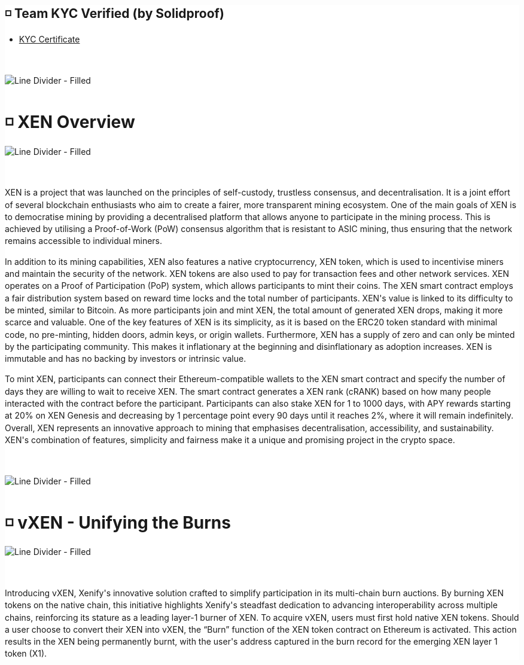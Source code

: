 ## ◽️ Team KYC Verified (by Solidproof)
- [KYC Certificate](https://github.com/solidproof/kyc-certificates/blob/main/KYC_Certificate_YSL.IO.png)

<br>

![Line Divider - Filled](https://user-images.githubusercontent.com/60996729/233879462-b465c484-4c2f-4cd2-a126-19529e333d64.png)
# ◽️ XEN Overview 
![Line Divider - Filled](https://user-images.githubusercontent.com/60996729/233879462-b465c484-4c2f-4cd2-a126-19529e333d64.png)

<br>

XEN is a project that was launched on the principles of self-custody, trustless consensus, and decentralisation. It is a joint effort of several blockchain enthusiasts who aim to create a fairer, more transparent mining ecosystem. One of the main goals of XEN is to democratise mining by providing a decentralised platform that allows anyone to participate in the mining process. This is achieved by utilising a Proof-of-Work (PoW) consensus algorithm that is resistant to ASIC mining, thus ensuring that the network remains accessible to individual miners.

In addition to its mining capabilities, XEN also features a native cryptocurrency, XEN token, which is used to incentivise miners and maintain the security of the network. XEN tokens are also used to pay for transaction fees and other network services. XEN operates on a Proof of Participation (PoP) system, which allows participants to mint their coins. The XEN smart contract employs a fair distribution system based on reward time locks and the total number of participants. XEN's value is linked to its difficulty to be minted, similar to Bitcoin. As more participants join and mint XEN, the total amount of generated XEN drops, making it more scarce and valuable. One of the key features of XEN is its simplicity, as it is based on the ERC20 token standard with minimal code, no pre-minting, hidden doors, admin keys, or origin wallets. Furthermore, XEN has a supply of zero and can only be minted by the participating community. This makes it inflationary at the beginning and disinflationary as adoption increases. XEN is immutable and has no backing by investors or intrinsic value.

To mint XEN, participants can connect their Ethereum-compatible wallets to the XEN smart contract and specify the number of days they are willing to wait to receive XEN. The smart contract generates a XEN rank (cRANK) based on how many people interacted with the contract before the participant. Participants can also stake XEN for 1 to 1000 days, with APY rewards starting at 20% on XEN Genesis and decreasing by 1 percentage point every 90 days until it reaches 2%, where it will remain indefinitely. Overall, XEN represents an innovative approach to mining that emphasises decentralisation, accessibility, and sustainability. XEN's combination of features, simplicity and fairness make it a unique and promising project in the crypto space.

<br>

![Line Divider - Filled](https://user-images.githubusercontent.com/60996729/233879462-b465c484-4c2f-4cd2-a126-19529e333d64.png)
# ◽️ vXEN - Unifying the Burns
![Line Divider - Filled](https://user-images.githubusercontent.com/60996729/233879462-b465c484-4c2f-4cd2-a126-19529e333d64.png)

<br>
  
Introducing vXEN, Xenify's innovative solution crafted to simplify participation in its multi-chain burn auctions. By burning XEN tokens on the native chain, this initiative highlights Xenify's steadfast dedication to advancing interoperability across multiple chains, reinforcing its stature as a leading layer-1 burner of XEN. To acquire vXEN, users must first hold native XEN tokens. Should a user choose to convert their XEN into vXEN, the “Burn” function of the XEN token contract on Ethereum is activated. This action results in the XEN being permanently burnt, with the user's address captured in the burn record for the emerging XEN layer 1 token (X1). 
